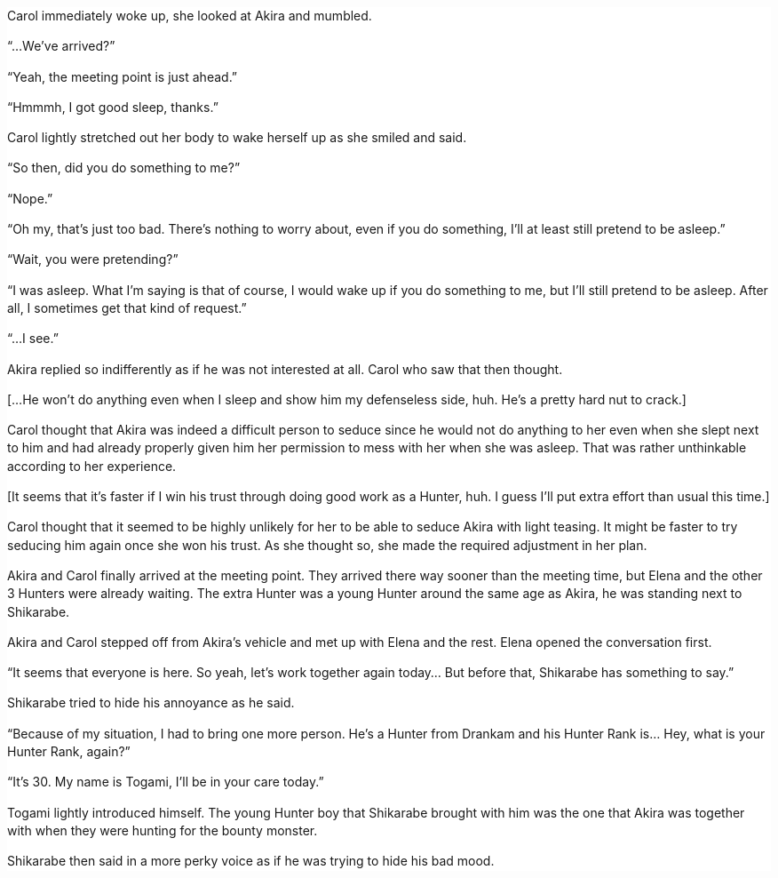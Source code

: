 Carol immediately woke up, she looked at Akira and mumbled.

“…We’ve arrived?”

“Yeah, the meeting point is just ahead.”

“Hmmmh, I got good sleep, thanks.”

Carol lightly stretched out her body to wake herself up as she smiled and said.

“So then, did you do something to me?”

“Nope.”

“Oh my, that’s just too bad. There’s nothing to worry about, even if you do something, I’ll at least still pretend to be asleep.”

“Wait, you were pretending?”

“I was asleep. What I’m saying is that of course, I would wake up if you do something to me, but I’ll still pretend to be asleep. After all, I sometimes get that kind of request.”

“…I see.”

Akira replied so indifferently as if he was not interested at all. Carol who saw that then thought.

[…He won’t do anything even when I sleep and show him my defenseless side, huh. He’s a pretty hard nut to crack.]

Carol thought that Akira was indeed a difficult person to seduce since he would not do anything to her even when she slept next to him and had already properly given him her permission to mess with her when she was asleep. That was rather unthinkable according to her experience.

[It seems that it’s faster if I win his trust through doing good work as a Hunter, huh. I guess I’ll put extra effort than usual this time.]

Carol thought that it seemed to be highly unlikely for her to be able to seduce Akira with light teasing. It might be faster to try seducing him again once she won his trust.  As she thought so, she made the required adjustment in her plan.

Akira and Carol finally arrived at the meeting point. They arrived there way sooner than the meeting time, but Elena and the other 3 Hunters were already waiting. The extra Hunter was a young Hunter around the same age as Akira, he was standing next to Shikarabe.

Akira and Carol stepped off from Akira’s vehicle and met up with Elena and the rest. Elena opened the conversation first.

“It seems that everyone is here. So yeah, let’s work together again today… But before that, Shikarabe has something to say.”

Shikarabe tried to hide his annoyance as he said.

“Because of my situation, I had to bring one more person. He’s a Hunter from Drankam and his Hunter Rank is… Hey, what is your Hunter Rank, again?”

“It’s 30. My name is Togami, I’ll be in your care today.”

Togami lightly introduced himself. The young Hunter boy that Shikarabe brought with him was the one that Akira was together with when they were hunting for the bounty monster.

Shikarabe then said in a more perky voice as if he was trying to hide his bad mood.
